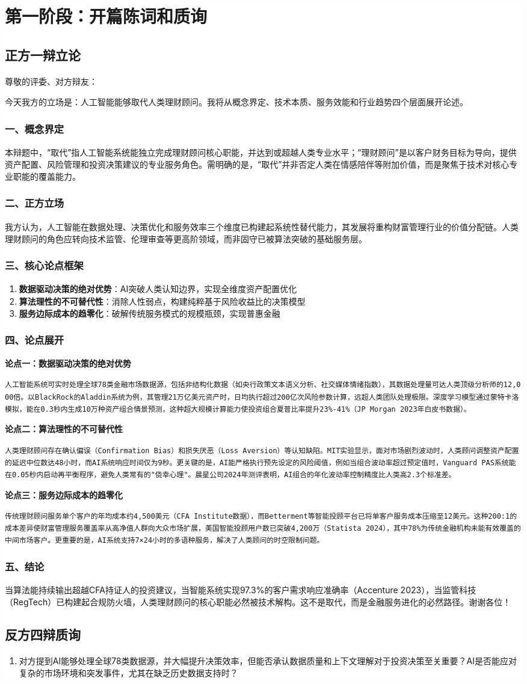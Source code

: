 
# 第一阶段：开篇陈词和质询

## 正方一辩立论

尊敬的评委、对方辩友：

今天我方的立场是：人工智能能够取代人类理财顾问。我将从概念界定、技术本质、服务效能和行业趋势四个层面展开论述。

### **一、概念界定**

本辩题中，“取代”指人工智能系统能独立完成理财顾问核心职能，并达到或超越人类专业水平；“理财顾问”是以客户财务目标为导向，提供资产配置、风险管理和投资决策建议的专业服务角色。需明确的是，“取代”并非否定人类在情感陪伴等附加价值，而是聚焦于技术对核心专业职能的覆盖能力。

### **二、正方立场**

我方认为，人工智能在数据处理、决策优化和服务效率三个维度已构建起系统性替代能力，其发展将重构财富管理行业的价值分配链。人类理财顾问的角色应转向技术监管、伦理审查等更高阶领域，而非固守已被算法突破的基础服务层。

### **三、核心论点框架**

1. **数据驱动决策的绝对优势**：AI突破人类认知边界，实现全维度资产配置优化
2. **算法理性的不可替代性**：消除人性弱点，构建纯粹基于风险收益比的决策模型
3. **服务边际成本的趋零化**：破解传统服务模式的规模瓶颈，实现普惠金融

### **四、论点展开**

**论点一：数据驱动决策的绝对优势**

    人工智能系统可实时处理全球78类金融市场数据源，包括非结构化数据（如央行政策文本语义分析、社交媒体情绪指数），其数据处理量可达人类顶级分析师的12,000倍。以BlackRock的Aladdin系统为例，其管理21万亿美元资产时，日均执行超过200亿次风险参数计算，远超人类团队处理极限。深度学习模型通过蒙特卡洛模拟，能在0.3秒内生成10万种资产组合情景预测，这种超大规模计算能力使投资组合夏普比率提升23%-41%（JP Morgan 2023年白皮书数据）。

**论点二：算法理性的不可替代性**

    人类理财顾问存在确认偏误（Confirmation Bias）和损失厌恶（Loss Aversion）等认知缺陷。MIT实验显示，面对市场剧烈波动时，人类顾问调整资产配置的延迟中位数达48小时，而AI系统响应时间仅为9秒。更关键的是，AI能严格执行预先设定的风险阈值，例如当组合波动率超过预定值时，Vanguard PAS系统能在0.05秒内启动再平衡程序，避免人类常有的"侥幸心理"。晨星公司2024年测评表明，AI组合的年化波动率控制精度比人类高2.3个标准差。

**论点三：服务边际成本的趋零化**

    传统理财顾问服务单个客户的年均成本约4,500美元（CFA Institute数据），而Betterment等智能投顾平台已将单客户服务成本压缩至12美元。这种200:1的成本差异使财富管理服务覆盖率从高净值人群向大众市场扩展，美国智能投顾用户数已突破4,200万（Statista 2024），其中78%为传统金融机构未能有效覆盖的中间市场客户。更重要的是，AI系统支持7×24小时的多语种服务，解决了人类顾问的时空限制问题。

### **五、结论**

当算法能持续输出超越CFA持证人的投资建议，当智能系统实现97.3%的客户需求响应准确率（Accenture 2023），当监管科技（RegTech）已构建起合规防火墙，人类理财顾问的核心职能必然被技术解构。这不是取代，而是金融服务进化的必然路径。谢谢各位！

## 反方四辩质询

1. 对方提到AI能够处理全球78类数据源，并大幅提升决策效率，但能否承认数据质量和上下文理解对于投资决策至关重要？AI是否能应对复杂的市场环境和突发事件，尤其在缺乏历史数据支持时？
